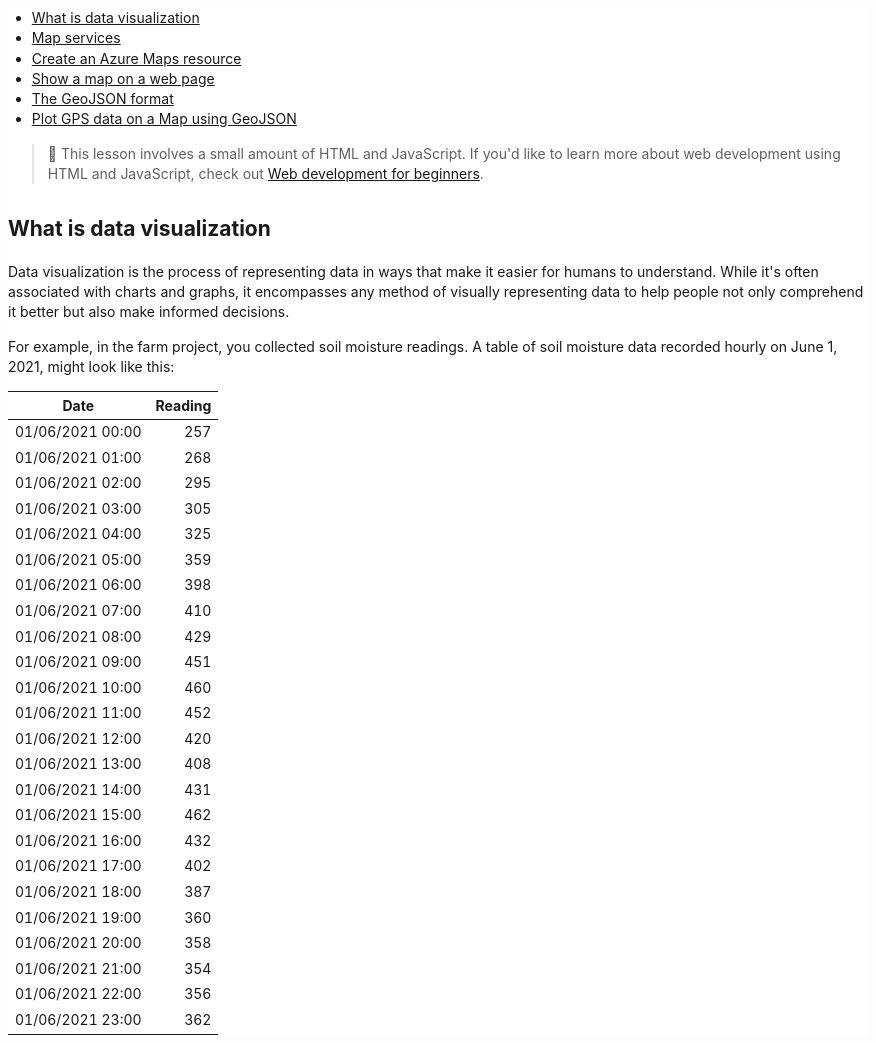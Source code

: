 * [What is data visualization](../../../../../3-transport/lessons/3-visualize-location-data)
* [Map services](../../../../../3-transport/lessons/3-visualize-location-data)
* [Create an Azure Maps resource](../../../../../3-transport/lessons/3-visualize-location-data)
* [Show a map on a web page](../../../../../3-transport/lessons/3-visualize-location-data)
* [The GeoJSON format](../../../../../3-transport/lessons/3-visualize-location-data)
* [Plot GPS data on a Map using GeoJSON](../../../../../3-transport/lessons/3-visualize-location-data)

> 💁 This lesson involves a small amount of HTML and JavaScript. If you'd like to learn more about web development using HTML and JavaScript, check out [Web development for beginners](https://github.com/microsoft/Web-Dev-For-Beginners).

## What is data visualization

Data visualization is the process of representing data in ways that make it easier for humans to understand. While it's often associated with charts and graphs, it encompasses any method of visually representing data to help people not only comprehend it better but also make informed decisions.

For example, in the farm project, you collected soil moisture readings. A table of soil moisture data recorded hourly on June 1, 2021, might look like this:

| Date             | Reading |
| ---------------- | ------: |
| 01/06/2021 00:00 |     257 |
| 01/06/2021 01:00 |     268 |
| 01/06/2021 02:00 |     295 |
| 01/06/2021 03:00 |     305 |
| 01/06/2021 04:00 |     325 |
| 01/06/2021 05:00 |     359 |
| 01/06/2021 06:00 |     398 |
| 01/06/2021 07:00 |     410 |
| 01/06/2021 08:00 |     429 |
| 01/06/2021 09:00 |     451 |
| 01/06/2021 10:00 |     460 |
| 01/06/2021 11:00 |     452 |
| 01/06/2021 12:00 |     420 |
| 01/06/2021 13:00 |     408 |
| 01/06/2021 14:00 |     431 |
| 01/06/2021 15:00 |     462 |
| 01/06/2021 16:00 |     432 |
| 01/06/2021 17:00 |     402 |
| 01/06/2021 18:00 |     387 |
| 01/06/2021 19:00 |     360 |
| 01/06/2021 20:00 |     358 |
| 01/06/2021 21:00 |     354 |
| 01/06/2021 22:00 |     356 |
| 01/06/2021 23:00 |     362 |
